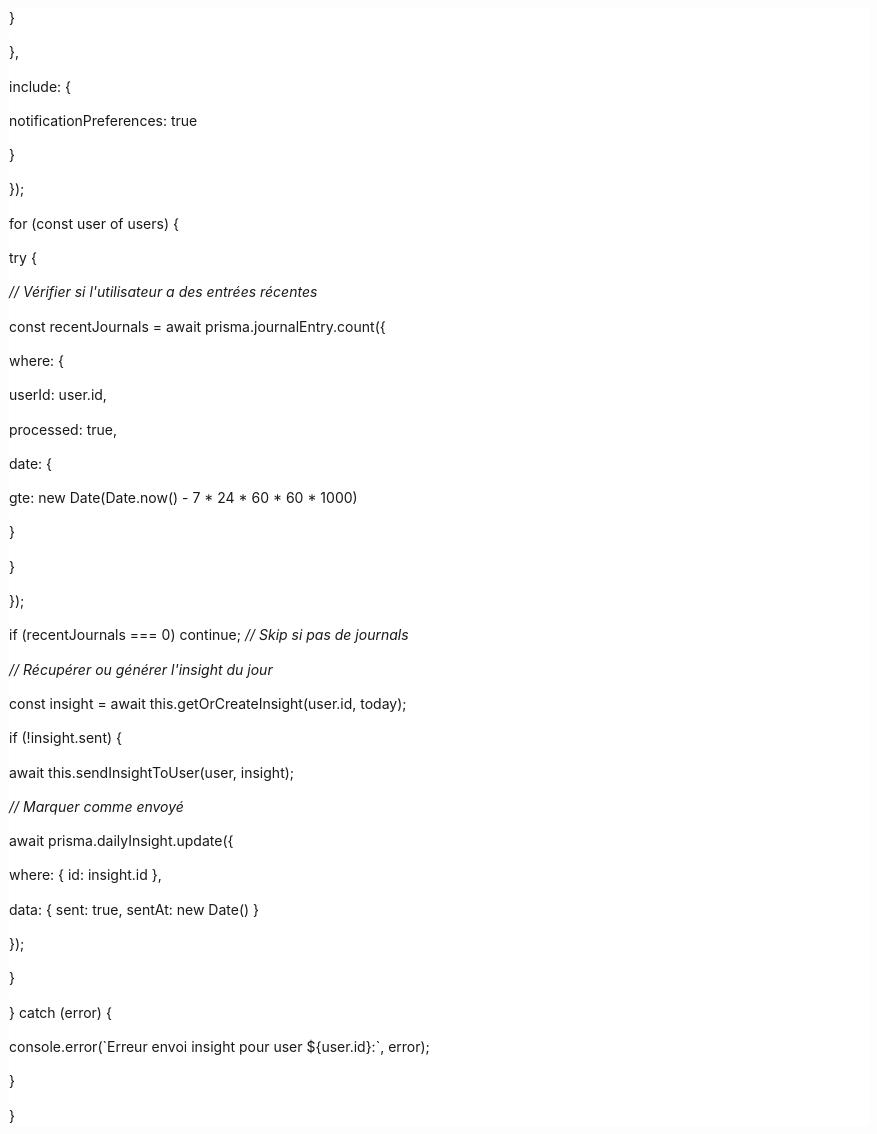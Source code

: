 }

},

include: {

notificationPreferences: true

}

});

for (const user of users) {

try {

*// Vérifier si l\'utilisateur a des entrées récentes*

const recentJournals = await prisma.journalEntry.count({

where: {

userId: user.id,

processed: true,

date: {

gte: new Date(Date.now() - 7 \* 24 \* 60 \* 60 \* 1000)

}

}

});

if (recentJournals === 0) continue; *// Skip si pas de journals*

*// Récupérer ou générer l\'insight du jour*

const insight = await this.getOrCreateInsight(user.id, today);

if (!insight.sent) {

await this.sendInsightToUser(user, insight);

*// Marquer comme envoyé*

await prisma.dailyInsight.update({

where: { id: insight.id },

data: { sent: true, sentAt: new Date() }

});

}

} catch (error) {

console.error(\`Erreur envoi insight pour user \${user.id}:\`, error);

}

}

